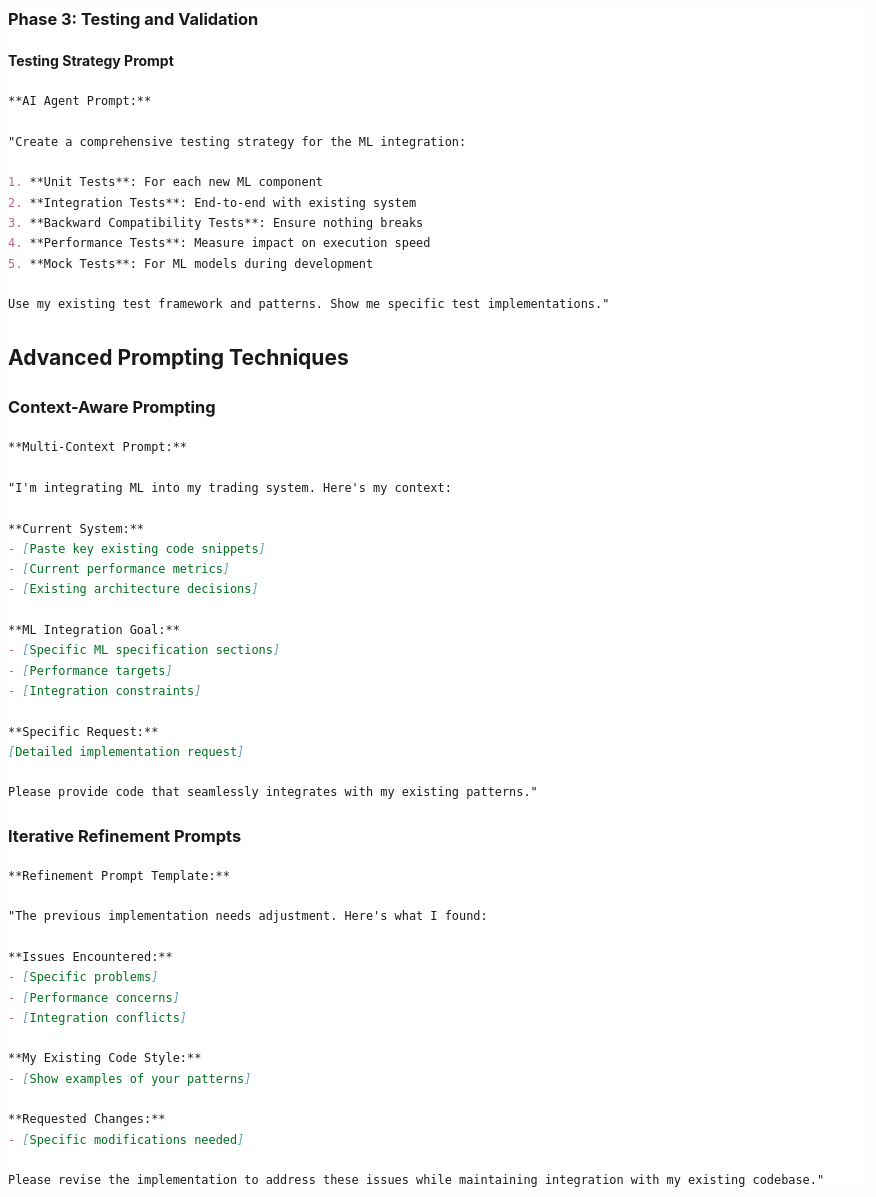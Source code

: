 ### Phase 3: Testing and Validation

#### Testing Strategy Prompt
```markdown
**AI Agent Prompt:**

"Create a comprehensive testing strategy for the ML integration:

1. **Unit Tests**: For each new ML component
2. **Integration Tests**: End-to-end with existing system
3. **Backward Compatibility Tests**: Ensure nothing breaks
4. **Performance Tests**: Measure impact on execution speed
5. **Mock Tests**: For ML models during development

Use my existing test framework and patterns. Show me specific test implementations."
```

## Advanced Prompting Techniques

### Context-Aware Prompting
```markdown
**Multi-Context Prompt:**

"I'm integrating ML into my trading system. Here's my context:

**Current System:**
- [Paste key existing code snippets]
- [Current performance metrics]
- [Existing architecture decisions]

**ML Integration Goal:**
- [Specific ML specification sections]
- [Performance targets]
- [Integration constraints]

**Specific Request:**
[Detailed implementation request]

Please provide code that seamlessly integrates with my existing patterns."
```

### Iterative Refinement Prompts
```markdown
**Refinement Prompt Template:**

"The previous implementation needs adjustment. Here's what I found:

**Issues Encountered:**
- [Specific problems]
- [Performance concerns]
- [Integration conflicts]

**My Existing Code Style:**
- [Show examples of your patterns]

**Requested Changes:**
- [Specific modifications needed]

Please revise the implementation to address these issues while maintaining integration with my existing codebase."
```
